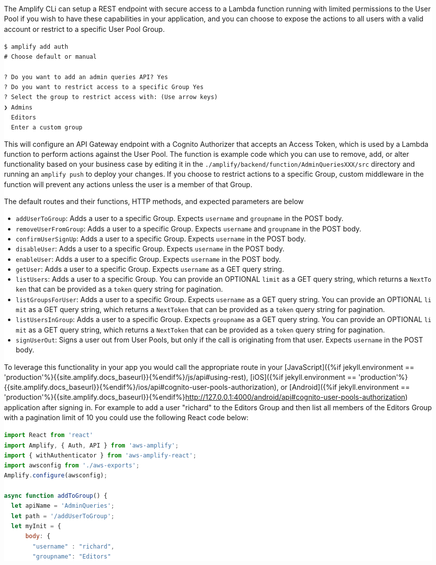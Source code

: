 The Amplify CLi can setup a REST endpoint with secure access to a Lambda function running with limited permissions to the User Pool if you wish to have these capabilities in your application, and you can choose to expose the actions to all users with a valid account or restrict to a specific User Pool Group.

```terminal
$ amplify add auth
# Choose default or manual

? Do you want to add an admin queries API? Yes
? Do you want to restrict access to a specific Group Yes
? Select the group to restrict access with: (Use arrow keys)
❯ Admins 
  Editors 
  Enter a custom group 
```

This will configure an API Gateway endpoint with a Cognito Authorizer that accepts an Access Token, which is used by a Lambda function to perform actions against the User Pool. The function is example code which you can use to remove, add, or alter functionality based on your business case by editing it in the `./amplify/backend/function/AdminQueriesXXX/src` directory and running an `amplify push` to deploy your changes. If you choose to restrict actions to a specific Group, custom middleware in the function will prevent any actions unless the user is a member of that Group.

The default routes and their functions, HTTP methods, and expected parameters are below
- `addUserToGroup`: Adds a user to a specific Group. Expects `username` and `groupname` in the POST body.
- `removeUserFromGroup`: Adds a user to a specific Group. Expects `username` and `groupname` in the POST body.
- `confirmUserSignUp`: Adds a user to a specific Group. Expects `username` in the POST body.
- `disableUser`: Adds a user to a specific Group. Expects `username` in the POST body.
- `enableUser`: Adds a user to a specific Group. Expects `username` in the POST body.
- `getUser`: Adds a user to a specific Group. Expects `username` as a GET query string.
- `listUsers`: Adds a user to a specific Group. You can provide an OPTIONAL `limit` as a GET query string, which returns a `NextToken` that can be provided as a `token` query string for pagination.
- `listGroupsForUser`: Adds a user to a specific Group. Expects `username` as a GET query string. You can provide an OPTIONAL `limit` as a GET query string, which returns a `NextToken` that can be provided as a `token` query string for pagination.
- `listUsersInGroup`: Adds a user to a specific Group. Expects `groupname` as a GET query string. You can provide an OPTIONAL `limit` as a GET query string, which returns a `NextToken` that can be provided as a `token` query string for pagination.
- `signUserOut`: Signs a user out from User Pools, but only if the call is originating from that user. Expects `username` in the POST body.

To leverage this functionality in your app you would call the appropriate route in your [JavaScript]({%if jekyll.environment == 'production'%}{{site.amplify.docs_baseurl}}{%endif%}/js/api#using-rest), [iOS]({%if jekyll.environment == 'production'%}{{site.amplify.docs_baseurl}}{%endif%}/ios/api#cognito-user-pools-authorization), or [Android]({%if jekyll.environment == 'production'%}{{site.amplify.docs_baseurl}}{%endif%}http://127.0.0.1:4000/android/api#cognito-user-pools-authorization) application after signing in. For example to add a user "richard" to the Editors Group and then list all members of the Editors Group with a pagination limit of 10 you could use the following React code below:

```jsx
import React from 'react'
import Amplify, { Auth, API } from 'aws-amplify';
import { withAuthenticator } from 'aws-amplify-react';
import awsconfig from './aws-exports';
Amplify.configure(awsconfig);

async function addToGroup() { 
  let apiName = 'AdminQueries';
  let path = '/addUserToGroup';
  let myInit = {
      body: {
        "username" : "richard",
        "groupname": "Editors"
```